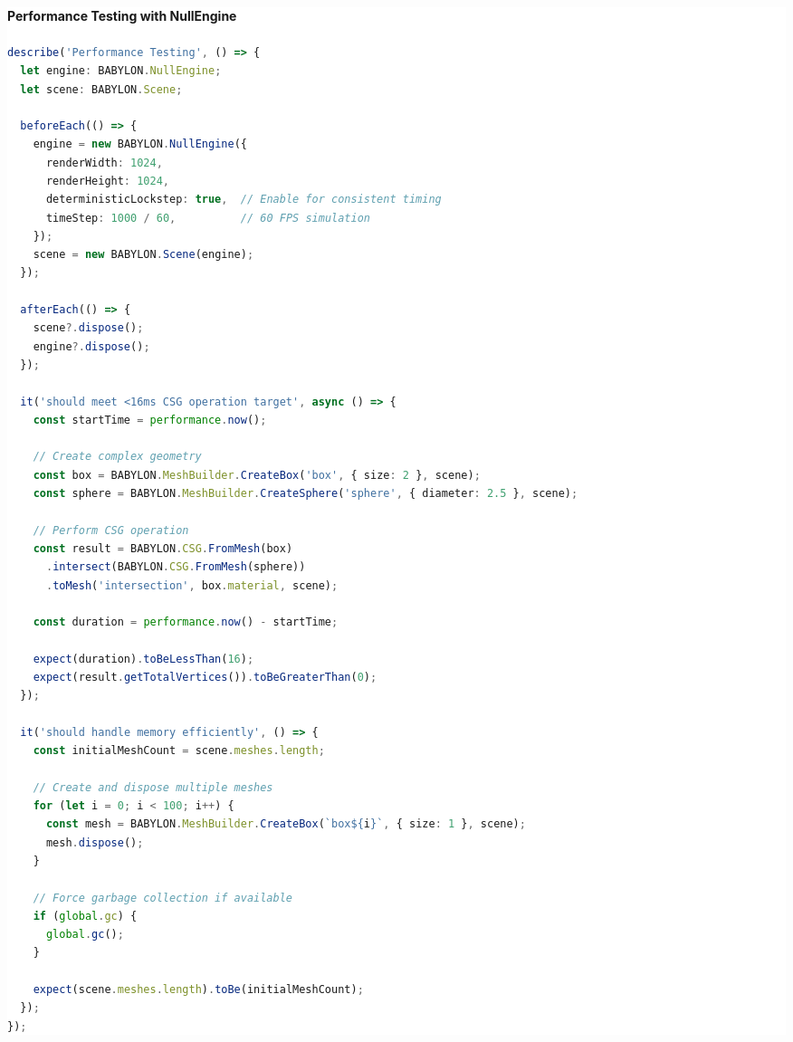 #### **Performance Testing with NullEngine**
```typescript
describe('Performance Testing', () => {
  let engine: BABYLON.NullEngine;
  let scene: BABYLON.Scene;

  beforeEach(() => {
    engine = new BABYLON.NullEngine({
      renderWidth: 1024,
      renderHeight: 1024,
      deterministicLockstep: true,  // Enable for consistent timing
      timeStep: 1000 / 60,          // 60 FPS simulation
    });
    scene = new BABYLON.Scene(engine);
  });

  afterEach(() => {
    scene?.dispose();
    engine?.dispose();
  });

  it('should meet <16ms CSG operation target', async () => {
    const startTime = performance.now();

    // Create complex geometry
    const box = BABYLON.MeshBuilder.CreateBox('box', { size: 2 }, scene);
    const sphere = BABYLON.MeshBuilder.CreateSphere('sphere', { diameter: 2.5 }, scene);

    // Perform CSG operation
    const result = BABYLON.CSG.FromMesh(box)
      .intersect(BABYLON.CSG.FromMesh(sphere))
      .toMesh('intersection', box.material, scene);

    const duration = performance.now() - startTime;

    expect(duration).toBeLessThan(16);
    expect(result.getTotalVertices()).toBeGreaterThan(0);
  });

  it('should handle memory efficiently', () => {
    const initialMeshCount = scene.meshes.length;

    // Create and dispose multiple meshes
    for (let i = 0; i < 100; i++) {
      const mesh = BABYLON.MeshBuilder.CreateBox(`box${i}`, { size: 1 }, scene);
      mesh.dispose();
    }

    // Force garbage collection if available
    if (global.gc) {
      global.gc();
    }

    expect(scene.meshes.length).toBe(initialMeshCount);
  });
});
```
